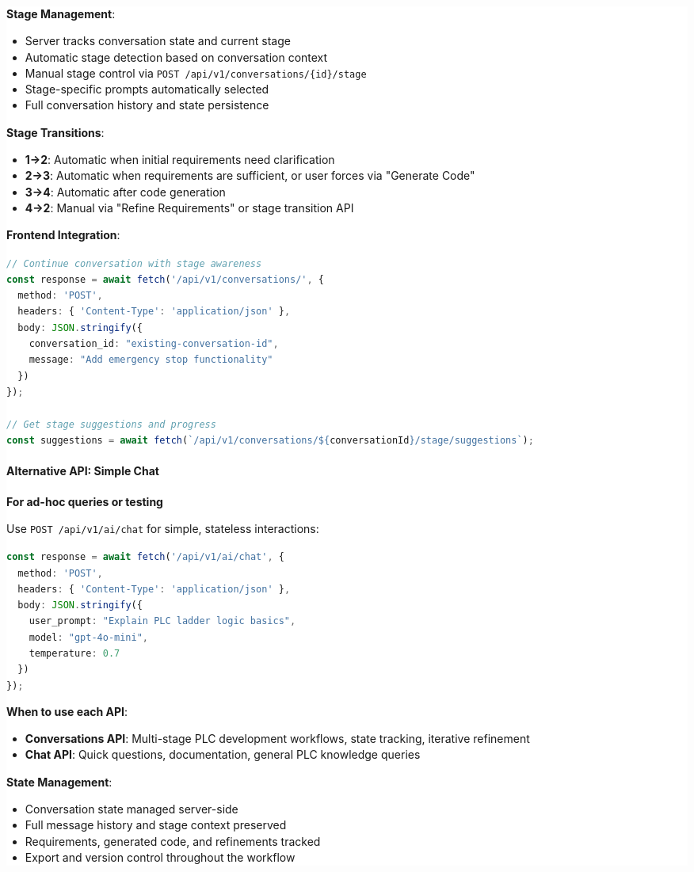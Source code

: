 **Stage Management**:
- Server tracks conversation state and current stage
- Automatic stage detection based on conversation context
- Manual stage control via `POST /api/v1/conversations/{id}/stage`
- Stage-specific prompts automatically selected
- Full conversation history and state persistence

**Stage Transitions**:
- **1→2**: Automatic when initial requirements need clarification
- **2→3**: Automatic when requirements are sufficient, or user forces via "Generate Code"
- **3→4**: Automatic after code generation
- **4→2**: Manual via "Refine Requirements" or stage transition API

**Frontend Integration**:
```typescript
// Continue conversation with stage awareness
const response = await fetch('/api/v1/conversations/', {
  method: 'POST',
  headers: { 'Content-Type': 'application/json' },
  body: JSON.stringify({
    conversation_id: "existing-conversation-id",
    message: "Add emergency stop functionality"
  })
});

// Get stage suggestions and progress
const suggestions = await fetch(`/api/v1/conversations/${conversationId}/stage/suggestions`);
```

#### Alternative API: Simple Chat
**For ad-hoc queries or testing**

Use `POST /api/v1/ai/chat` for simple, stateless interactions:

```typescript
const response = await fetch('/api/v1/ai/chat', {
  method: 'POST',
  headers: { 'Content-Type': 'application/json' },
  body: JSON.stringify({
    user_prompt: "Explain PLC ladder logic basics",
    model: "gpt-4o-mini",
    temperature: 0.7
  })
});
```

**When to use each API**:
- **Conversations API**: Multi-stage PLC development workflows, state tracking, iterative refinement
- **Chat API**: Quick questions, documentation, general PLC knowledge queries

**State Management**:
- Conversation state managed server-side
- Full message history and stage context preserved
- Requirements, generated code, and refinements tracked
- Export and version control throughout the workflow
